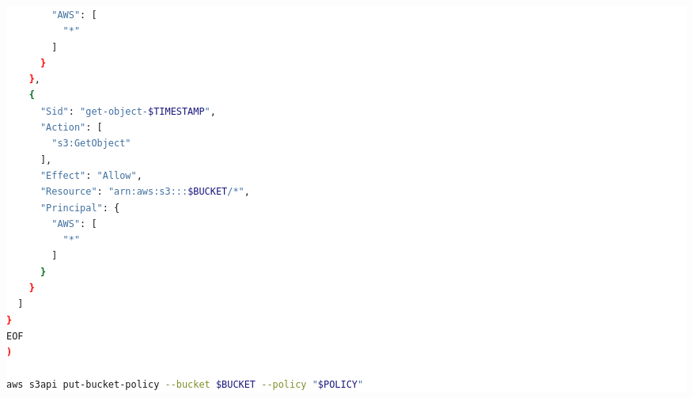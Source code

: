 ```bash
        "AWS": [
          "*"
        ]
      }
    },
    {
      "Sid": "get-object-$TIMESTAMP",
      "Action": [
        "s3:GetObject"
      ],
      "Effect": "Allow",
      "Resource": "arn:aws:s3:::$BUCKET/*",
      "Principal": {
        "AWS": [
          "*"
        ]
      }
    }
  ]
}
EOF
)

aws s3api put-bucket-policy --bucket $BUCKET --policy "$POLICY"
```

[cli]: http://aws.amazon.com/documentation/cli/
[console]: https://console.aws.amazon.com/s3
[env-var]: http://docs.aws.amazon.com/AWSJavaSDK/latest/javadoc/com/amazonaws/auth/EnvironmentVariableCredentialsProvider.html
[instance-metadata]: http://docs.aws.amazon.com/AWSJavaSDK/latest/javadoc/com/amazonaws/auth/InstanceProfileCredentialsProvider.html
[policy-generator]: http://awspolicygen.s3.amazonaws.com/policygen.html
[s3]: http://aws.amazon.com/s3/
[sys-prop]: http://docs.aws.amazon.com/AWSJavaSDK/latest/javadoc/com/amazonaws/auth/SystemPropertiesCredentialsProvider.html
[wagon]: http://maven.apache.org/wagon/

